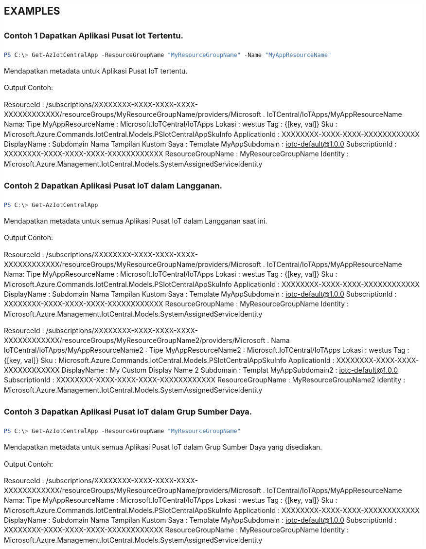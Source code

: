 ## EXAMPLES

### Contoh 1 Dapatkan Aplikasi Pusat Iot Tertentu.
```powershell
PS C:\> Get-AzIotCentralApp -ResourceGroupName "MyResourceGroupName" -Name "MyAppResourceName"
```

Mendapatkan metadata untuk Aplikasi Pusat IoT tertentu.

Output Contoh:

ResourceId : /subscriptions/XXXXXXXX-XXXX-XXXX-XXXX-XXXXXXXXXXXX/resourceGroups/MyResourceGroupName/providers/Microsoft . IoTCentral/IoTApps/MyAppResourceName Nama: Tipe MyAppResourceName : Microsoft.IoTCentral/IoTApps Lokasi : westus Tag : {[key, val]} Sku : Microsoft.Azure.Commands.IotCentral.Models.PSIotCentralAppSkuInfo ApplicationId : XXXXXXXX-XXXX-XXXX-XXXXXXXXXXXX DisplayName : Subdomain Nama Tampilan Kustom Saya : Template MyAppSubdomain : iotc-default@1.0.0  SubscriptionId : XXXXXXXX-XXXX-XXXX-XXXX-XXXXXXXXXXXX ResourceGroupName : MyResourceGroupName Identity : Microsoft.Azure.Management.IotCentral.Models.SystemAssignedServiceIdentity

### Contoh 2 Dapatkan Aplikasi Pusat IoT dalam Langganan.
```powershell
PS C:\> Get-AzIotCentralApp
```

Mendapatkan metadata untuk semua Aplikasi Pusat IoT dalam Langganan saat ini.

Output Contoh:

ResourceId : /subscriptions/XXXXXXXX-XXXX-XXXX-XXXX-XXXXXXXXXXXX/resourceGroups/MyResourceGroupName/providers/Microsoft . IoTCentral/IoTApps/MyAppResourceName Nama: Tipe MyAppResourceName : Microsoft.IoTCentral/IoTApps Lokasi : westus Tag : {[key, val]} Sku : Microsoft.Azure.Commands.IotCentral.Models.PSIotCentralAppSkuInfo ApplicationId : XXXXXXXX-XXXX-XXXX-XXXXXXXXXXXX DisplayName : Subdomain Nama Tampilan Kustom Saya : Template MyAppSubdomain : iotc-default@1.0.0  SubscriptionId : XXXXXXXX-XXXX-XXXX-XXXX-XXXXXXXXXXXX ResourceGroupName : MyResourceGroupName Identity : Microsoft.Azure.Management.IotCentral.Models.SystemAssignedServiceIdentity

ResourceId : /subscriptions/XXXXXXXX-XXXX-XXXX-XXXX-XXXXXXXXXXXX/resourceGroups/MyResourceGroupName2/providers/Microsoft . Nama IoTCentral/IoTApps/MyAppResourceName2 : Tipe MyAppResourceName2 : Microsoft.IoTCentral/IoTApps Lokasi : westus Tag : {[key, val]} Sku : Microsoft.Azure.Commands.IotCentral.Models.PSIotCentralAppSkuInfo ApplicationId : XXXXXXXX-XXXX-XXXX-XXXXXXXXXXXX DisplayName : My Custom Display Name 2 Subdomain : Templat MyAppSubdomain2 : iotc-default@1.0.0  SubscriptionId : XXXXXXXX-XXXX-XXXX-XXXX-XXXXXXXXXXXX ResourceGroupName : MyResourceGroupName2 Identity : Microsoft.Azure.Management.IotCentral.Models.SystemAssignedServiceIdentity

### Contoh 3 Dapatkan Aplikasi Pusat IoT dalam Grup Sumber Daya.
```powershell
PS C:\> Get-AzIotCentralApp -ResourceGroupName "MyResourceGroupName"
```

Mendapatkan metadata untuk semua Aplikasi Pusat IoT dalam Grup Sumber Daya yang disediakan.

Output Contoh:

ResourceId : /subscriptions/XXXXXXXX-XXXX-XXXX-XXXX-XXXXXXXXXXXX/resourceGroups/MyResourceGroupName/providers/Microsoft . IoTCentral/IoTApps/MyAppResourceName Nama: Tipe MyAppResourceName : Microsoft.IoTCentral/IoTApps Lokasi : westus Tag : {[key, val]} Sku : Microsoft.Azure.Commands.IotCentral.Models.PSIotCentralAppSkuInfo ApplicationId : XXXXXXXX-XXXX-XXXX-XXXXXXXXXXXX DisplayName : Subdomain Nama Tampilan Kustom Saya : Template MyAppSubdomain : iotc-default@1.0.0  SubscriptionId : XXXXXXXX-XXXX-XXXX-XXXX-XXXXXXXXXXXX ResourceGroupName : MyResourceGroupName Identity : Microsoft.Azure.Management.IotCentral.Models.SystemAssignedServiceIdentity
